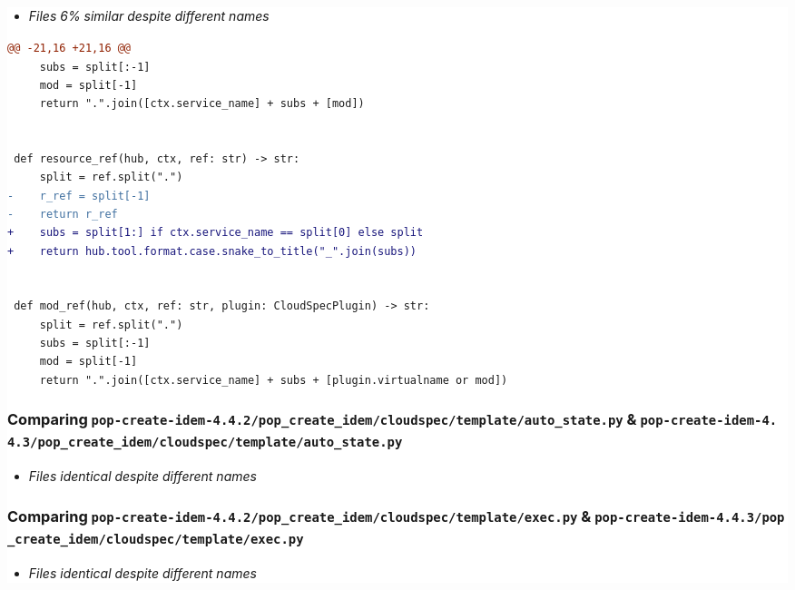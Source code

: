  * *Files 6% similar despite different names*

```diff
@@ -21,16 +21,16 @@
     subs = split[:-1]
     mod = split[-1]
     return ".".join([ctx.service_name] + subs + [mod])
 
 
 def resource_ref(hub, ctx, ref: str) -> str:
     split = ref.split(".")
-    r_ref = split[-1]
-    return r_ref
+    subs = split[1:] if ctx.service_name == split[0] else split
+    return hub.tool.format.case.snake_to_title("_".join(subs))
 
 
 def mod_ref(hub, ctx, ref: str, plugin: CloudSpecPlugin) -> str:
     split = ref.split(".")
     subs = split[:-1]
     mod = split[-1]
     return ".".join([ctx.service_name] + subs + [plugin.virtualname or mod])
```

### Comparing `pop-create-idem-4.4.2/pop_create_idem/cloudspec/template/auto_state.py` & `pop-create-idem-4.4.3/pop_create_idem/cloudspec/template/auto_state.py`

 * *Files identical despite different names*

### Comparing `pop-create-idem-4.4.2/pop_create_idem/cloudspec/template/exec.py` & `pop-create-idem-4.4.3/pop_create_idem/cloudspec/template/exec.py`

 * *Files identical despite different names*


